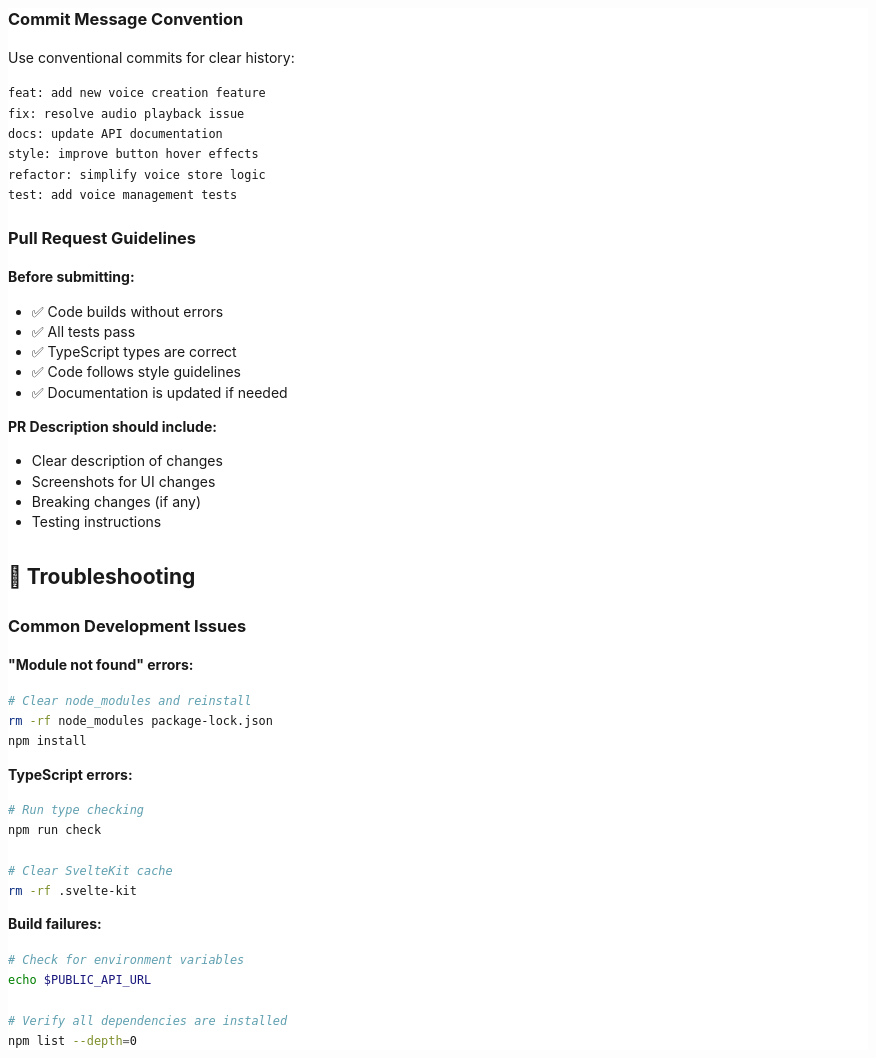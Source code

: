 ### Commit Message Convention

Use conventional commits for clear history:

```
feat: add new voice creation feature
fix: resolve audio playback issue
docs: update API documentation
style: improve button hover effects
refactor: simplify voice store logic
test: add voice management tests
```

### Pull Request Guidelines

**Before submitting:**
- ✅ Code builds without errors
- ✅ All tests pass
- ✅ TypeScript types are correct
- ✅ Code follows style guidelines
- ✅ Documentation is updated if needed

**PR Description should include:**
- Clear description of changes
- Screenshots for UI changes
- Breaking changes (if any)
- Testing instructions

## 🐛 Troubleshooting

### Common Development Issues

**"Module not found" errors:**
```bash
# Clear node_modules and reinstall
rm -rf node_modules package-lock.json
npm install
```

**TypeScript errors:**
```bash
# Run type checking
npm run check

# Clear SvelteKit cache
rm -rf .svelte-kit
```

**Build failures:**
```bash
# Check for environment variables
echo $PUBLIC_API_URL

# Verify all dependencies are installed
npm list --depth=0
```
